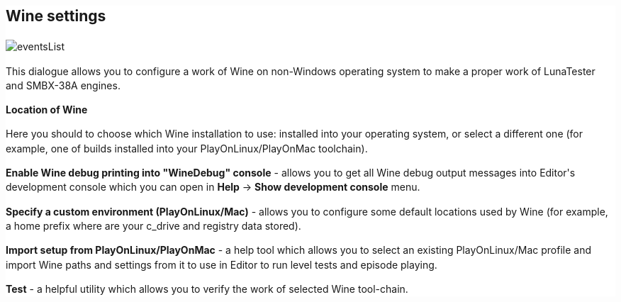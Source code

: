 ## Wine settings
![eventsList](../screenshots/Testing/wine_settings.png ':size=200px')

This dialogue allows you to configure a work of Wine on non-Windows operating system to make a proper work of LunaTester and SMBX-38A engines.

**Location of Wine**

Here you should to choose which Wine installation to use: installed into your operating system, or select a different one (for example, one of builds installed into your PlayOnLinux/PlayOnMac toolchain).

**Enable Wine debug printing into "WineDebug" console** - allows you to get all Wine debug output messages into Editor's development console which you can open in **Help** -> **Show development console** menu.

**Specify a custom environment (PlayOnLinux/Mac)** - allows you to configure some default locations used by Wine (for example, a home prefix where are your c_drive and registry data stored).

**Import setup from PlayOnLinux/PlayOnMac** - a help tool which allows you to select an existing PlayOnLinux/Mac profile and import Wine paths and settings from it to use in Editor to run level tests and episode playing.

**Test** - a helpful utility which allows you to verify the work of selected Wine tool-chain.

